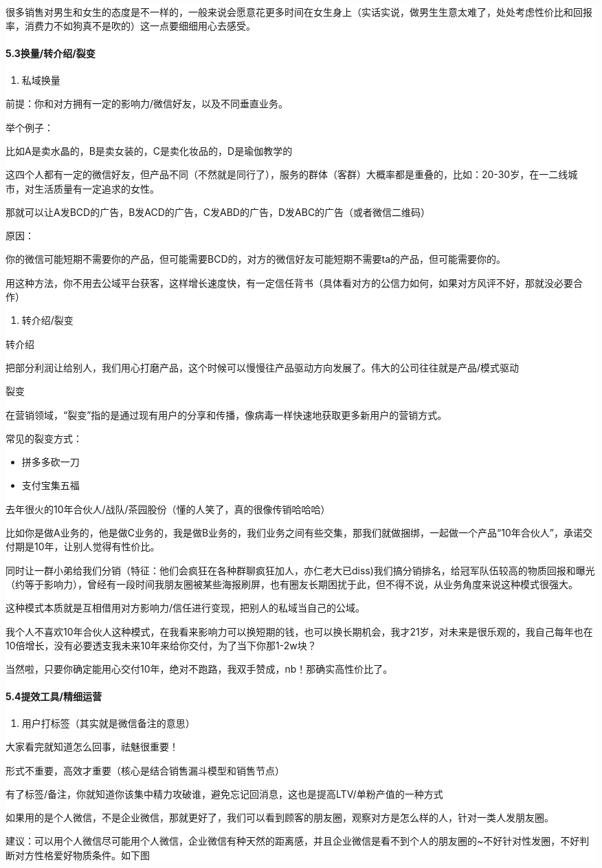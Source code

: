 很多销售对男生和女生的态度是不一样的，一般来说会愿意花更多时间在女生身上（实话实说，做男生生意太难了，处处考虑性价比和回报率，消费力不如狗真不是吹的）这一点要细细用心去感受。

#### 5.3换量/转介绍/裂变

1.  私域换量

前提：你和对方拥有一定的影响力/微信好友，以及不同垂直业务。

举个例子：

比如A是卖水晶的，B是卖女装的，C是卖化妆品的，D是瑜伽教学的

这四个人都有一定的微信好友，但产品不同（不然就是同行了），服务的群体（客群）大概率都是重叠的，比如：20-30岁，在一二线城市，对生活质量有一定追求的女性。

那就可以让A发BCD的广告，B发ACD的广告，C发ABD的广告，D发ABC的广告（或者微信二维码）

原因：

你的微信可能短期不需要你的产品，但可能需要BCD的，对方的微信好友可能短期不需要ta的产品，但可能需要你的。

用这种方法，你不用去公域平台获客，这样增长速度快，有一定信任背书（具体看对方的公信力如何，如果对方风评不好，那就没必要合作）

1.  转介绍/裂变

转介绍

把部分利润让给别人，我们用心打磨产品，这个时候可以慢慢往产品驱动方向发展了。伟大的公司往往就是产品/模式驱动

裂变

在营销领域，“裂变”指的是通过现有用户的分享和传播，像病毒一样快速地获取更多新用户的营销方式。

常见的裂变方式：

*   拼多多砍一刀

*   支付宝集五福

去年很火的10年合伙人/战队/茶园股份（懂的人笑了，真的很像传销哈哈哈）

比如你是做A业务的，他是做C业务的，我是做B业务的，我们业务之间有些交集，那我们就做捆绑，一起做一个产品“10年合伙人”，承诺交付期是10年，让别人觉得有性价比。

同时让一群小弟给我们分销（特征：他们会疯狂在各种群聊疯狂加人，亦仁老大已diss)我们搞分销排名，给冠军队伍较高的物质回报和曝光（约等于影响力），曾经有一段时间我朋友圈被某些海报刷屏，也有圈友长期困扰于此，但不得不说，从业务角度来说这种模式很强大。

这种模式本质就是互相借用对方影响力/信任进行变现，把别人的私域当自己的公域。

我个人不喜欢10年合伙人这种模式，在我看来影响力可以换短期的钱，也可以换长期机会，我才21岁，对未来是很乐观的，我自己每年也在10倍增长，没有必要透支我未来10年来给你交付，为了当下你那1-2w块？

当然啦，只要你确定能用心交付10年，绝对不跑路，我双手赞成，nb！那确实高性价比了。

#### 5.4提效工具/精细运营

1.  用户打标签（其实就是微信备注的意思）

大家看完就知道怎么回事，祛魅很重要！

形式不重要，高效才重要（核心是结合销售漏斗模型和销售节点）

有了标签/备注，你就知道你该集中精力攻破谁，避免忘记回消息，这也是提高LTV/单粉产值的一种方式

如果用的是个人微信，不是企业微信，那就更好了，我们可以看到顾客的朋友圈，观察对方是怎么样的人，针对一类人发朋友圈。

建议：可以用个人微信尽可能用个人微信，企业微信有种天然的距离感，并且企业微信是看不到个人的朋友圈的~不好针对性发圈，不好判断对方性格爱好物质条件。如下图
